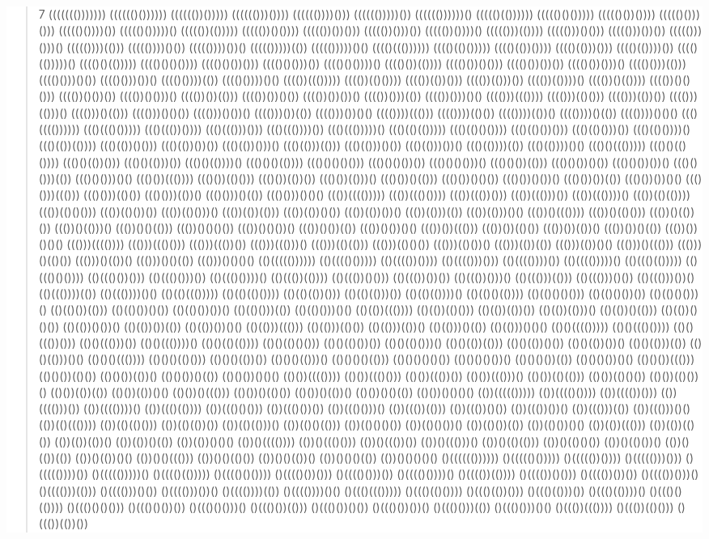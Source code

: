 >7 ((((((())))))) (((((()()))))) (((((())())))) (((((()))()))) (((((())))())) (((((()))))()) (((((())))))() ((((()(()))))) ((((()()())))) ((((()())()))) ((((()()))())) ((((()())))()) ((((()()))))() ((((())(())))) ((((())()()))) ((((())())())) ((((())()))()) ((((())())))() ((((()))(()))) ((((()))()())) ((((()))())()) ((((()))()))() ((((())))(())) ((((())))()()) ((((())))())() ((((()))))(()) ((((()))))()() (((()((()))))) (((()(()())))) (((()(())()))) (((()(()))())) (((()(())))()) (((()(()))))() (((()()(())))) (((()()()()))) (((()()())())) (((()()()))()) (((()()())))() (((()())(()))) (((()())()())) (((()())())()) (((()())()))() (((()()))(())) (((()()))()()) (((()()))())() (((()())))(()) (((()())))()() (((())((())))) (((())(()()))) (((())(())())) (((())(()))()) (((())(())))() (((())()(()))) (((())()()())) (((())()())()) (((())()()))() (((())())(())) (((())())()()) (((())())())() (((())()))(()) (((())()))()() (((()))((()))) (((()))(()())) (((()))(())()) (((()))(()))() (((()))()(())) (((()))()()()) (((()))()())() (((()))())(()) (((()))())()() (((())))((())) (((())))(()()) (((())))(())() (((())))()(()) (((())))()()() ((()(((()))))) ((()((()())))) ((()((())()))) ((()((()))())) ((()((())))()) ((()((()))))() ((()(()(())))) ((()(()()()))) ((()(()())())) ((()(()()))()) ((()(()())))() ((()(())(()))) ((()(())()())) ((()(())())()) ((()(())()))() ((()(()))(())) ((()(()))()()) ((()(()))())() ((()(())))(()) ((()(())))()() ((()()((())))) ((()()(()()))) ((()()(())())) ((()()(()))()) ((()()(())))() ((()()()(()))) ((()()()()())) ((()()()())()) ((()()()()))() ((()()())(())) ((()()())()()) ((()()())())() ((()()()))(()) ((()()()))()() ((()())((()))) ((()())(()())) ((()())(())()) ((()())(()))() ((()())()(())) ((()())()()()) ((()())()())() ((()())())(()) ((()())())()() ((()()))((())) ((()()))(()()) ((()()))(())() ((()()))()(()) ((()()))()()() ((())(((())))) ((())((()()))) ((())((())())) ((())((()))()) ((())((())))() ((())(()(()))) ((())(()()())) ((())(()())()) ((())(()()))() ((())(())(())) ((())(())()()) ((())(())())() ((())(()))(()) ((())(()))()() ((())()((()))) ((())()(()())) ((())()(())()) ((())()(()))() ((())()()(())) ((())()()()()) ((())()()())() ((())()())(()) ((())()())()() ((())())((())) ((())())(()()) ((())())(())() ((())())()(()) ((())())()()() ((()))(((()))) ((()))((()())) ((()))((())()) ((()))((()))() 
>((()))(()(())) ((()))(()()()) ((()))(()())() ((()))(())(()) ((()))(())()() ((()))()((())) ((()))()(()()) ((()))()(())() ((()))()()(()) ((()))()()()() (()((((()))))) (()(((()())))) (()(((())()))) (()(((()))())) (()(((())))()) (()(((()))))() (()((()(())))) (()((()()()))) (()((()())())) (()((()()))()) (()((()())))() (()((())(()))) (()((())()())) (()((())())()) (()((())()))() (()((()))(())) (()((()))()()) (()((()))())() (()((())))(()) (()((())))()() (()(()((())))) (()(()(()()))) (()(()(())())) (()(()(()))()) (()(()(())))() (()(()()(()))) (()(()()()())) (()(()()())()) (()(()()()))() (()(()())(())) (()(()())()()) (()(()())())() (()(()()))(()) (()(()()))()() (()(())((()))) (()(())(()())) (()(())(())()) (()(())(()))() (()(())()(())) (()(())()()()) (()(())()())() (()(())())(()) (()(())())()() (()(()))((())) (()(()))(()()) (()(()))(())() (()(()))()(()) (()(()))()()() (()()(((())))) (()()((()()))) (()()((())())) (()()((()))()) (()()((())))() (()()(()(()))) (()()(()()())) (()()(()())()) (()()(()()))() (()()(())(())) (()()(())()()) (()()(())())() (()()(()))(()) (()()(()))()() (()()()((()))) (()()()(()())) (()()()(())()) (()()()(()))() (()()()()(())) (()()()()()()) (()()()()())() (()()()())(()) (()()()())()() (()()())((())) (()()())(()()) (()()())(())() (()()())()(()) (()()())()()() (()())(((()))) (()())((()())) (()())((())()) (()())((()))() (()())(()(())) (()())(()()()) (()())(()())() (()())(())(()) (()())(())()() (()())()((())) (()())()(()()) (()())()(())() (()())()()(()) (()())()()()() (())((((())))) (())(((()()))) (())(((())())) (())(((()))()) (())(((())))() (())((()(()))) (())((()()())) (())((()())()) (())((()()))() (())((())(())) (())((())()()) (())((())())() (())((()))(()) (())((()))()() (())(()((()))) (())(()(()())) (())(()(())()) (())(()(()))() (())(()()(())) (())(()()()()) (())(()()())() (())(()())(()) (())(()())()() (())(())((())) (())(())(()()) (())(())(())() (())(())()(()) (())(())()()() (())()(((()))) (())()((()())) (())()((())()) (())()((()))() (())()(()(())) (())()(()()()) (())()(()())() (())()(())(()) (())()(())()() (())()()((())) (())()()(()()) (())()()(())() (())()()()(()) (())()()()()() ()(((((()))))) ()((((()())))) ()((((())()))) ()((((()))())) ()((((())))()) ()((((()))))() ()(((()(())))) ()(((()()()))) ()(((()())())) ()(((()()))()) ()(((()())))() ()(((())(()))) ()(((())()())) ()(((())())()) ()(((())()))() ()(((()))(())) ()(((()))()()) ()(((()))())() ()(((())))(()) ()(((())))()() ()((()((())))) ()((()(()()))) ()((()(())())) ()((()(()))()) ()((()(())))() ()((()()(()))) ()((()()()())) ()((()()())()) ()((()()()))() ()((()())(())) ()((()())()()) ()((()())())() ()((()()))(()) ()((()()))()() ()((())((()))) ()((())(()())) ()((())(())()) 